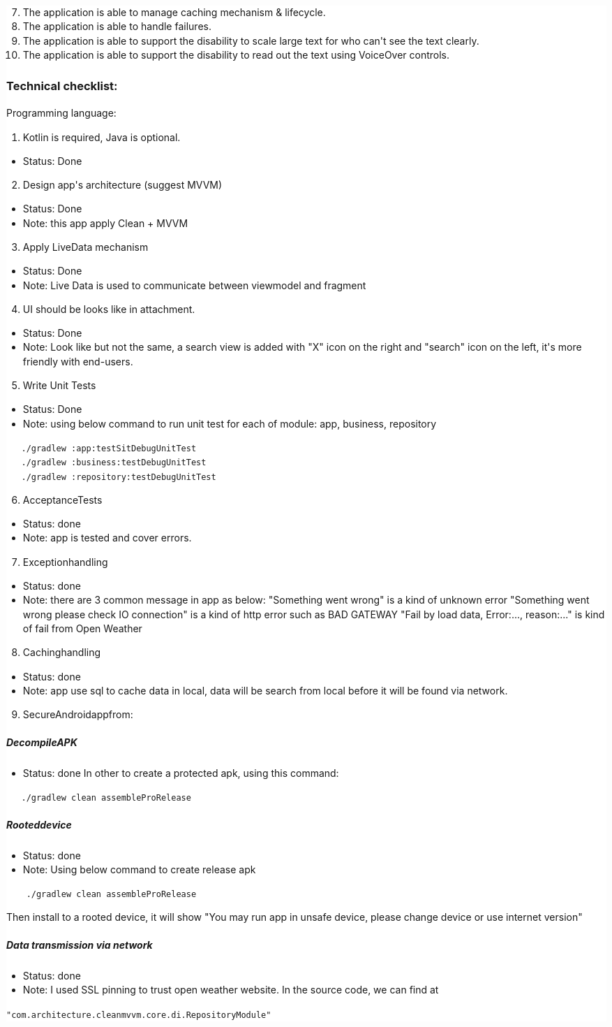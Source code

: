 7. The application is able to manage caching mechanism & lifecycle.
8. The application is able to handle failures.
9. The application is able to support the disability to scale large text for who can't see the
text clearly.
10. The application is able to support the disability to read out the text using VoiceOver
controls.

### Technical checklist:
Programming language:
1. Kotlin is required, Java is optional.
- Status: Done
2. Design app's architecture (suggest MVVM)
- Status: Done
- Note: this app apply Clean + MVVM
3. Apply LiveData mechanism
- Status: Done
- Note: Live Data is used to communicate between viewmodel and fragment
4. UI should be looks like in attachment.
- Status: Done
- Note: Look like but not the same, a search view is added with "X" icon on the right and "search"
   icon on the left, it's more friendly with end-users.
5. Write Unit Tests
- Status: Done
- Note: using below command to run unit test for each of module: app, business, repository
```
   ./gradlew :app:testSitDebugUnitTest
   ./gradlew :business:testDebugUnitTest
   ./gradlew :repository:testDebugUnitTest
```
6. AcceptanceTests
- Status: done
- Note: app is tested and cover errors.
7. Exceptionhandling
- Status: done
- Note: there are 3 common message in app as below:
       "Something went wrong" is a kind of unknown error
       "Something went wrong please check IO connection" is a kind of http error such as BAD GATEWAY
       "Fail by load data, Error:..., reason:..." is kind of fail from Open Weather
8. Cachinghandling
- Status: done
- Note: app use sql to cache data in local, data will be search from local before it will be found
    via network.
9. SecureAndroidappfrom:
##### DecompileAPK
- Status: done
   In other to create a protected apk, using this command:
```
   ./gradlew clean assembleProRelease
```
##### Rooteddevice
- Status: done
- Note: Using below command to create release apk
```
    ./gradlew clean assembleProRelease
```
   Then install to a rooted device, it will show "You may run app in unsafe device, please change
   device or use internet version"
##### Data transmission via network
- Status: done
- Note: I used SSL pinning to trust open weather website.
In the source code, we can find at 
```
"com.architecture.cleanmvvm.core.di.RepositoryModule"
```